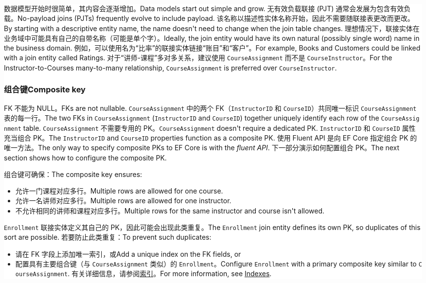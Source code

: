 <span data-ttu-id="c2cd2-336">数据模型开始时很简单，其内容会逐渐增加。</span><span class="sxs-lookup"><span data-stu-id="c2cd2-336">Data models start out simple and grow.</span></span> <span data-ttu-id="c2cd2-337">无有效负载联接 (PJT) 通常会发展为包含有效负载。</span><span class="sxs-lookup"><span data-stu-id="c2cd2-337">No-payload joins (PJTs) frequently evolve to include payload.</span></span> <span data-ttu-id="c2cd2-338">该名称以描述性实体名称开始，因此不需要随联接表更改而更改。</span><span class="sxs-lookup"><span data-stu-id="c2cd2-338">By starting with a descriptive entity name, the name doesn't need to change when the join table changes.</span></span> <span data-ttu-id="c2cd2-339">理想情况下，联接实体在业务域中可能具有自己的自带名称（可能是单个字）。</span><span class="sxs-lookup"><span data-stu-id="c2cd2-339">Ideally, the join entity would have its own natural (possibly single word) name in the business domain.</span></span> <span data-ttu-id="c2cd2-340">例如，可以使用名为“比率”的联接实体链接“账目”和“客户”。</span><span class="sxs-lookup"><span data-stu-id="c2cd2-340">For example, Books and Customers could be linked with a join entity called Ratings.</span></span> <span data-ttu-id="c2cd2-341">对于“讲师-课程”多对多关系，建议使用 `CourseAssignment` 而不是 `CourseInstructor`。</span><span class="sxs-lookup"><span data-stu-id="c2cd2-341">For the Instructor-to-Courses many-to-many relationship, `CourseAssignment` is preferred over `CourseInstructor`.</span></span>

### <a name="composite-key"></a><span data-ttu-id="c2cd2-342">组合键</span><span class="sxs-lookup"><span data-stu-id="c2cd2-342">Composite key</span></span>

<span data-ttu-id="c2cd2-343">FK 不能为 NULL。</span><span class="sxs-lookup"><span data-stu-id="c2cd2-343">FKs are not nullable.</span></span> <span data-ttu-id="c2cd2-344">`CourseAssignment` 中的两个 FK（`InstructorID` 和 `CourseID`）共同唯一标识 `CourseAssignment` 表的每一行。</span><span class="sxs-lookup"><span data-stu-id="c2cd2-344">The two FKs in `CourseAssignment` (`InstructorID` and `CourseID`) together uniquely identify each row of the `CourseAssignment` table.</span></span> <span data-ttu-id="c2cd2-345">`CourseAssignment` 不需要专用的 PK。</span><span class="sxs-lookup"><span data-stu-id="c2cd2-345">`CourseAssignment` doesn't require a dedicated PK.</span></span> <span data-ttu-id="c2cd2-346">`InstructorID` 和 `CourseID` 属性充当组合 PK。</span><span class="sxs-lookup"><span data-stu-id="c2cd2-346">The `InstructorID` and `CourseID` properties function as a composite PK.</span></span> <span data-ttu-id="c2cd2-347">使用 Fluent API 是向 EF Core 指定组合 PK 的唯一方法。</span><span class="sxs-lookup"><span data-stu-id="c2cd2-347">The only way to specify composite PKs to EF Core is with the *fluent API*.</span></span> <span data-ttu-id="c2cd2-348">下一部分演示如何配置组合 PK。</span><span class="sxs-lookup"><span data-stu-id="c2cd2-348">The next section shows how to configure the composite PK.</span></span>

<span data-ttu-id="c2cd2-349">组合键可确保：</span><span class="sxs-lookup"><span data-stu-id="c2cd2-349">The composite key ensures:</span></span>

* <span data-ttu-id="c2cd2-350">允许一门课程对应多行。</span><span class="sxs-lookup"><span data-stu-id="c2cd2-350">Multiple rows are allowed for one course.</span></span>
* <span data-ttu-id="c2cd2-351">允许一名讲师对应多行。</span><span class="sxs-lookup"><span data-stu-id="c2cd2-351">Multiple rows are allowed for one instructor.</span></span>
* <span data-ttu-id="c2cd2-352">不允许相同的讲师和课程对应多行。</span><span class="sxs-lookup"><span data-stu-id="c2cd2-352">Multiple rows for the same instructor and course isn't allowed.</span></span>

<span data-ttu-id="c2cd2-353">`Enrollment` 联接实体定义其自己的 PK，因此可能会出现此类重复。</span><span class="sxs-lookup"><span data-stu-id="c2cd2-353">The `Enrollment` join entity defines its own PK, so duplicates of this sort are possible.</span></span> <span data-ttu-id="c2cd2-354">若要防止此类重复：</span><span class="sxs-lookup"><span data-stu-id="c2cd2-354">To prevent such duplicates:</span></span>

* <span data-ttu-id="c2cd2-355">请在 FK 字段上添加唯一索引，或</span><span class="sxs-lookup"><span data-stu-id="c2cd2-355">Add a unique index on the FK fields, or</span></span>
* <span data-ttu-id="c2cd2-356">配置具有主要组合键（与 `CourseAssignment` 类似）的 `Enrollment`。</span><span class="sxs-lookup"><span data-stu-id="c2cd2-356">Configure `Enrollment` with a primary composite key similar to `CourseAssignment`.</span></span> <span data-ttu-id="c2cd2-357">有关详细信息，请参阅[索引](https://docs.microsoft.com/ef/core/modeling/indexes)。</span><span class="sxs-lookup"><span data-stu-id="c2cd2-357">For more information, see [Indexes](https://docs.microsoft.com/ef/core/modeling/indexes).</span></span>
